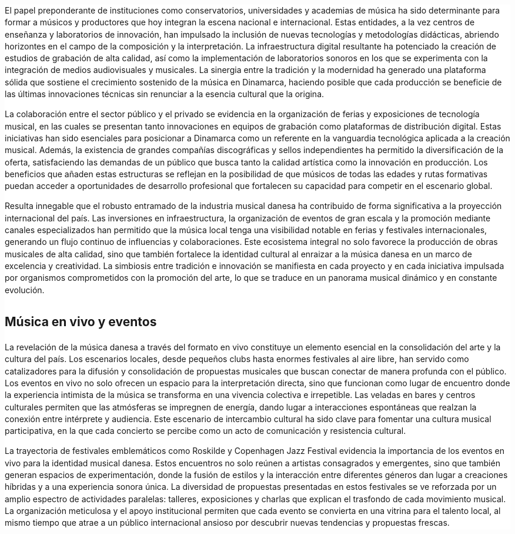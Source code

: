 El papel preponderante de instituciones como conservatorios, universidades y academias de música ha sido determinante para formar a músicos y productores que hoy integran la escena nacional e internacional. Estas entidades, a la vez centros de enseñanza y laboratorios de innovación, han impulsado la inclusión de nuevas tecnologías y metodologías didácticas, abriendo horizontes en el campo de la composición y la interpretación. La infraestructura digital resultante ha potenciado la creación de estudios de grabación de alta calidad, así como la implementación de laboratorios sonoros en los que se experimenta con la integración de medios audiovisuales y musicales. La sinergia entre la tradición y la modernidad ha generado una plataforma sólida que sostiene el crecimiento sostenido de la música en Dinamarca, haciendo posible que cada producción se beneficie de las últimas innovaciones técnicas sin renunciar a la esencia cultural que la origina.

La colaboración entre el sector público y el privado se evidencia en la organización de ferias y exposiciones de tecnología musical, en las cuales se presentan tanto innovaciones en equipos de grabación como plataformas de distribución digital. Estas iniciativas han sido esenciales para posicionar a Dinamarca como un referente en la vanguardia tecnológica aplicada a la creación musical. Además, la existencia de grandes compañías discográficas y sellos independientes ha permitido la diversificación de la oferta, satisfaciendo las demandas de un público que busca tanto la calidad artística como la innovación en producción. Los beneficios que añaden estas estructuras se reflejan en la posibilidad de que músicos de todas las edades y rutas formativas puedan acceder a oportunidades de desarrollo profesional que fortalecen su capacidad para competir en el escenario global.

Resulta innegable que el robusto entramado de la industria musical danesa ha contribuido de forma significativa a la proyección internacional del país. Las inversiones en infraestructura, la organización de eventos de gran escala y la promoción mediante canales especializados han permitido que la música local tenga una visibilidad notable en ferias y festivales internacionales, generando un flujo continuo de influencias y colaboraciones. Este ecosistema integral no solo favorece la producción de obras musicales de alta calidad, sino que también fortalece la identidad cultural al enraizar a la música danesa en un marco de excelencia y creatividad. La simbiosis entre tradición e innovación se manifiesta en cada proyecto y en cada iniciativa impulsada por organismos comprometidos con la promoción del arte, lo que se traduce en un panorama musical dinámico y en constante evolución.


## Música en vivo y eventos

La revelación de la música danesa a través del formato en vivo constituye un elemento esencial en la consolidación del arte y la cultura del país. Los escenarios locales, desde pequeños clubs hasta enormes festivales al aire libre, han servido como catalizadores para la difusión y consolidación de propuestas musicales que buscan conectar de manera profunda con el público. Los eventos en vivo no solo ofrecen un espacio para la interpretación directa, sino que funcionan como lugar de encuentro donde la experiencia intimista de la música se transforma en una vivencia colectiva e irrepetible. Las veladas en bares y centros culturales permiten que las atmósferas se impregnen de energía, dando lugar a interacciones espontáneas que realzan la conexión entre intérprete y audiencia. Este escenario de intercambio cultural ha sido clave para fomentar una cultura musical participativa, en la que cada concierto se percibe como un acto de comunicación y resistencia cultural.

La trayectoria de festivales emblemáticos como Roskilde y Copenhagen Jazz Festival evidencia la importancia de los eventos en vivo para la identidad musical danesa. Estos encuentros no solo reúnen a artistas consagrados y emergentes, sino que también generan espacios de experimentación, donde la fusión de estilos y la interacción entre diferentes géneros dan lugar a creaciones híbridas y a una experiencia sonora única. La diversidad de propuestas presentadas en estos festivales se ve reforzada por un amplio espectro de actividades paralelas: talleres, exposiciones y charlas que explican el trasfondo de cada movimiento musical. La organización meticulosa y el apoyo institucional permiten que cada evento se convierta en una vitrina para el talento local, al mismo tiempo que atrae a un público internacional ansioso por descubrir nuevas tendencias y propuestas frescas.
